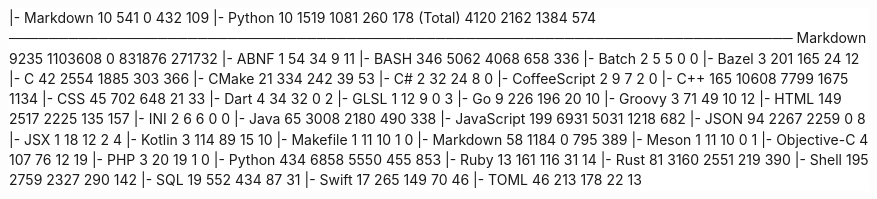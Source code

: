  |- Markdown            10          541            0          432          109
 |- Python              10         1519         1081          260          178
 (Total)                           4120         2162         1384          574
───────────────────────────────────────────────────────────────────────────────
 Markdown             9235      1103608            0       831876       271732
 |- ABNF                 1           54           34            9           11
 |- BASH               346         5062         4068          658          336
 |- Batch                2            5            5            0            0
 |- Bazel                3          201          165           24           12
 |- C                   42         2554         1885          303          366
 |- CMake               21          334          242           39           53
 |- C#                   2           32           24            8            0
 |- CoffeeScript         2            9            7            2            0
 |- C++                165        10608         7799         1675         1134
 |- CSS                 45          702          648           21           33
 |- Dart                 4           34           32            0            2
 |- GLSL                 1           12            9            0            3
 |- Go                   9          226          196           20           10
 |- Groovy               3           71           49           10           12
 |- HTML               149         2517         2225          135          157
 |- INI                  2            6            6            0            0
 |- Java                65         3008         2180          490          338
 |- JavaScript         199         6931         5031         1218          682
 |- JSON                94         2267         2259            0            8
 |- JSX                  1           18           12            2            4
 |- Kotlin               3          114           89           15           10
 |- Makefile             1           11           10            1            0
 |- Markdown            58         1184            0          795          389
 |- Meson                1           11           10            0            1
 |- Objective-C          4          107           76           12           19
 |- PHP                  3           20           19            1            0
 |- Python             434         6858         5550          455          853
 |- Ruby                13          161          116           31           14
 |- Rust                81         3160         2551          219          390
 |- Shell              195         2759         2327          290          142
 |- SQL                 19          552          434           87           31
 |- Swift               17          265          149           70           46
 |- TOML                46          213          178           22           13